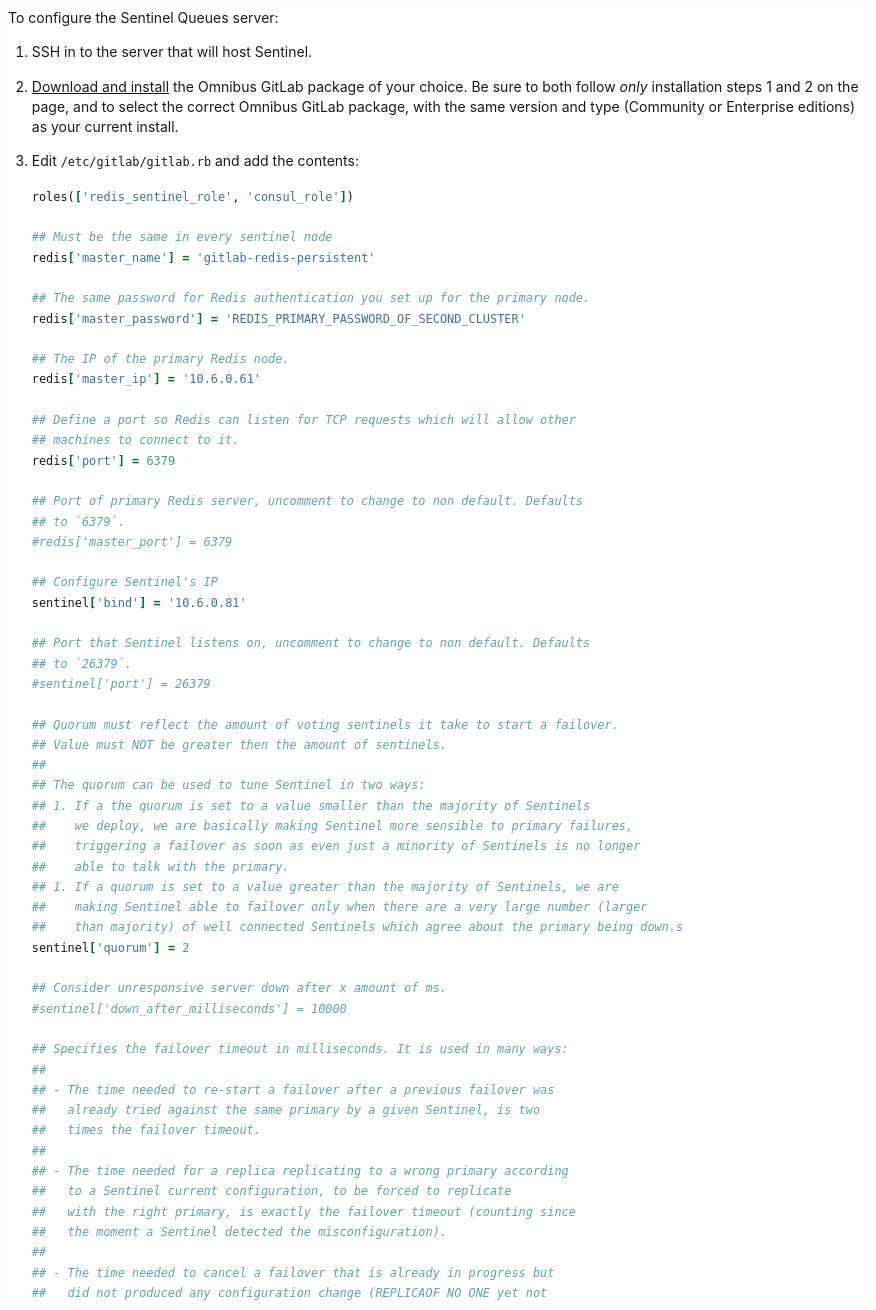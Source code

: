 To configure the Sentinel Queues server:

1. SSH in to the server that will host Sentinel.
1. [Download and install](https://about.gitlab.com/install/) the Omnibus GitLab
   package of your choice. Be sure to both follow _only_ installation steps 1 and 2
   on the page, and to select the correct Omnibus GitLab package, with the same version
   and type (Community or Enterprise editions) as your current install.
1. Edit `/etc/gitlab/gitlab.rb` and add the contents:

   ```ruby
   roles(['redis_sentinel_role', 'consul_role'])

   ## Must be the same in every sentinel node
   redis['master_name'] = 'gitlab-redis-persistent'

   ## The same password for Redis authentication you set up for the primary node.
   redis['master_password'] = 'REDIS_PRIMARY_PASSWORD_OF_SECOND_CLUSTER'

   ## The IP of the primary Redis node.
   redis['master_ip'] = '10.6.0.61'

   ## Define a port so Redis can listen for TCP requests which will allow other
   ## machines to connect to it.
   redis['port'] = 6379

   ## Port of primary Redis server, uncomment to change to non default. Defaults
   ## to `6379`.
   #redis['master_port'] = 6379

   ## Configure Sentinel's IP
   sentinel['bind'] = '10.6.0.81'

   ## Port that Sentinel listens on, uncomment to change to non default. Defaults
   ## to `26379`.
   #sentinel['port'] = 26379

   ## Quorum must reflect the amount of voting sentinels it take to start a failover.
   ## Value must NOT be greater then the amount of sentinels.
   ##
   ## The quorum can be used to tune Sentinel in two ways:
   ## 1. If a the quorum is set to a value smaller than the majority of Sentinels
   ##    we deploy, we are basically making Sentinel more sensible to primary failures,
   ##    triggering a failover as soon as even just a minority of Sentinels is no longer
   ##    able to talk with the primary.
   ## 1. If a quorum is set to a value greater than the majority of Sentinels, we are
   ##    making Sentinel able to failover only when there are a very large number (larger
   ##    than majority) of well connected Sentinels which agree about the primary being down.s
   sentinel['quorum'] = 2

   ## Consider unresponsive server down after x amount of ms.
   #sentinel['down_after_milliseconds'] = 10000

   ## Specifies the failover timeout in milliseconds. It is used in many ways:
   ##
   ## - The time needed to re-start a failover after a previous failover was
   ##   already tried against the same primary by a given Sentinel, is two
   ##   times the failover timeout.
   ##
   ## - The time needed for a replica replicating to a wrong primary according
   ##   to a Sentinel current configuration, to be forced to replicate
   ##   with the right primary, is exactly the failover timeout (counting since
   ##   the moment a Sentinel detected the misconfiguration).
   ##
   ## - The time needed to cancel a failover that is already in progress but
   ##   did not produced any configuration change (REPLICAOF NO ONE yet not
   ```